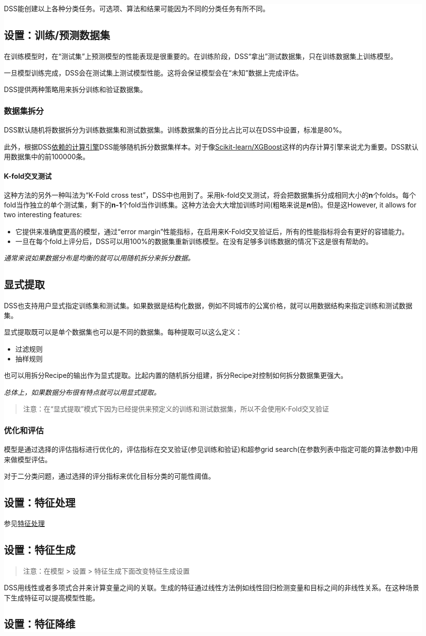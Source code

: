 DSS能创建以上各种分类任务。可选项、算法和结果可能因为不同的分类任务有所不同。

## 设置：训练/预测数据集
在训练模型时，在“测试集”上预测模型的性能表现是很重要的。在训练阶段，DSS“拿出”测试数据集，只在训练数据集上训练模型。

一旦模型训练完成，DSS会在测试集上测试模型性能。这将会保证模型会在“未知”数据上完成评估。

DSS提供两种策略用来拆分训练和验证数据集。

### 数据集拆分
DSS默认随机将数据拆分为训练数据集和测试数据集。训练数据集的百分比占比可以在DSS中设置，标准是80%。

此外，根据DSS[依赖的计算引擎](Engines.md)DSS能够随机拆分数据集样本。对于像[Scikit-learn/XGBoost](Engines/Sklearn.md)这样的内存计算引擎来说尤为重要。DSS默认用数据集中的前100000条。

#### K-fold交叉测试
这种方法的另外一种叫法为“K-Fold cross test”，DSS中也用到了。采用k-fold交叉测试，将会把数据集拆分成相同大小的**n**个folds。每个fold当作独立的单个测试集，剩下的**n-1**个fold当作训练集。这种方法会大大增加训练时间(粗略来说是**n**倍)。但是这However, it allows for two interesting features:

- 它提供来准确度更高的模型，通过“error margin”性能指标，在启用来K-Fold交叉验证后，所有的性能指标将会有更好的容错能力。
- 一旦在每个fold上评分后，DSS可以用100%的数据集重新训练模型。在没有足够多训练数据的情况下这是很有帮助的。

*通常来说如果数据分布是均衡的就可以用随机拆分来拆分数据。*

## 显式提取

DSS也支持用户显式指定训练集和测试集。如果数据是结构化数据，例如不同城市的公寓价格，就可以用数据结构来指定训练和测试数据集。

显式提取既可以是单个数据集也可以是不同的数据集。每种提取可以这么定义：

- 过滤规则
- 抽样规则

也可以用拆分Recipe的输出作为显式提取。比起内置的随机拆分组建，拆分Recipe对控制如何拆分数据集更强大。

*总体上，如果数据分布很有特点就可以用显式提取。*

> 注意：在“显式提取”模式下因为已经提供来预定义的训练和测试数据集，所以不会使用K-Fold交叉验证

### 优化和评估

模型是通过选择的评估指标进行优化的，评估指标在交叉验证(参见训练和验证)和超参grid search(在参数列表中指定可能的算法参数)中用来做模型评估。

对于二分类问题，通过选择的评分指标来优化目标分类的可能性阈值。

## 设置：特征处理
参见[特征处理](Feature-handling.md)

## 设置：特征生成

> 注意：在模型 > 设置 > 特征生成下面改变特征生成设置

DSS用线性或者多项式合并来计算变量之间的关联。生成的特征通过线性方法例如线性回归检测变量和目标之间的非线性关系。在这种场景下生成特征可以提高模型性能。

## 设置：特征降维
